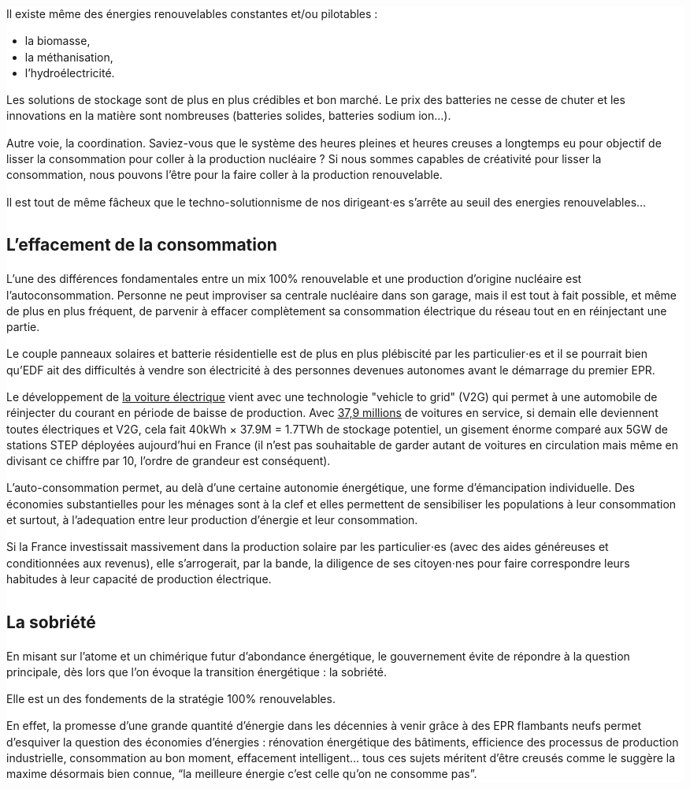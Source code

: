 Il existe même des énergies renouvelables constantes et/ou pilotables :

- la biomasse,
- la méthanisation,
- l’hydroélectricité.

Les solutions de stockage sont de plus en plus crédibles et bon marché. Le prix des batteries ne cesse de chuter et les innovations en la matière sont nombreuses (batteries solides, batteries sodium ion…).

Autre voie, la coordination. Saviez-vous que le système des heures pleines et heures creuses a longtemps eu pour objectif de lisser la consommation pour coller à la production nucléaire ? Si nous sommes capables de créativité pour lisser la consommation, nous pouvons l’être pour la faire coller à la production renouvelable.

Il est tout de même fâcheux que le techno-solutionnisme de nos dirigeant⋅es s’arrête au seuil des energies renouvelables…

## L’effacement de la consommation

L’une des différences fondamentales entre un mix 100% renouvelable et une production d’origine nucléaire est l’autoconsommation. Personne ne peut improviser sa centrale nucléaire dans son garage, mais il est tout à fait possible, et même de plus en plus fréquent, de parvenir à effacer complètement sa consommation électrique du réseau tout en en réinjectant une partie.

Le couple panneaux solaires et batterie résidentielle est de plus en plus plébiscité par les particulier⋅es et il se pourrait bien qu’EDF ait des difficultés à vendre son électricité à des personnes devenues autonomes avant le démarrage du premier EPR.

Le développement de [la voiture électrique](./quel-avenir-pour-l-automobile) vient avec une technologie "vehicle to grid" (V2G) qui permet à une automobile de réinjecter du courant en période de baisse de production. Avec [37,9 millions](https://www.insee.fr/fr/statistiques/2045167) de voitures en service, si demain elle deviennent toutes électriques et V2G, cela fait 40kWh × 37.9M = 1.7TWh de stockage potentiel, un gisement énorme comparé aux 5GW de stations STEP déployées aujourd’hui en France (il n’est pas souhaitable de garder autant de voitures en circulation mais même en divisant ce chiffre par 10, l’ordre de grandeur est conséquent).

L’auto-consommation permet, au delà d’une certaine autonomie énergétique, une forme d’émancipation individuelle. Des économies substantielles pour les ménages sont à la clef et elles permettent de sensibiliser les populations à leur consommation et surtout, à l’adequation entre leur production d’énergie et leur consommation.

Si la France investissait massivement dans la production solaire par les particulier⋅es (avec des aides généreuses et conditionnées aux revenus), elle s’arrogerait, par la bande, la diligence de ses citoyen⋅nes pour faire correspondre leurs habitudes à leur capacité de production électrique.

## La sobriété

En misant sur l’atome et un chimérique futur d’abondance énergétique, le gouvernement évite de répondre à la question principale, dès lors que l’on évoque la transition énergétique : la sobriété.

Elle est un des fondements de la stratégie 100% renouvelables.

En effet, la promesse d’une grande quantité d’énergie dans les décennies à venir grâce à des EPR flambants neufs permet d’esquiver la question des économies d’énergies : rénovation énergétique des bâtiments, efficience des processus de production industrielle, consommation au bon moment, effacement intelligent… tous ces sujets méritent d’être creusés comme le suggère la maxime désormais bien connue, “la meilleure énergie c’est celle qu’on ne consomme pas”.
